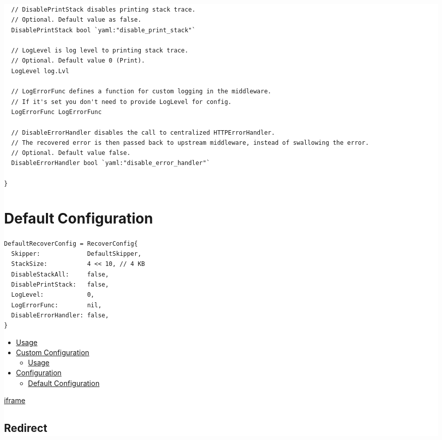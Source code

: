 ```codeBlockLines_e6Vv
  // DisablePrintStack disables printing stack trace.
  // Optional. Default value as false.
  DisablePrintStack bool `yaml:"disable_print_stack"`

  // LogLevel is log level to printing stack trace.
  // Optional. Default value 0 (Print).
  LogLevel log.Lvl

  // LogErrorFunc defines a function for custom logging in the middleware.
  // If it's set you don't need to provide LogLevel for config.
  LogErrorFunc LogErrorFunc

  // DisableErrorHandler disables the call to centralized HTTPErrorHandler.
  // The recovered error is then passed back to upstream middleware, instead of swallowing the error.
  // Optional. Default value false.
  DisableErrorHandler bool `yaml:"disable_error_handler"`

}

```

# Default Configuration [​](https://echo.labstack.com/docs/middleware/recover#default-configuration "Direct link to Default Configuration")

```codeBlockLines_e6Vv
DefaultRecoverConfig = RecoverConfig{
  Skipper:             DefaultSkipper,
  StackSize:           4 << 10, // 4 KB
  DisableStackAll:     false,
  DisablePrintStack:   false,
  LogLevel:            0,
  LogErrorFunc:        nil,
  DisableErrorHandler: false,
}

```

- [Usage](https://echo.labstack.com/docs/middleware/recover#usage)
- [Custom Configuration](https://echo.labstack.com/docs/middleware/recover#custom-configuration)
  - [Usage](https://echo.labstack.com/docs/middleware/recover#usage-1)
- [Configuration](https://echo.labstack.com/docs/middleware/recover#configuration)
  - [Default Configuration](https://echo.labstack.com/docs/middleware/recover#default-configuration)

[iframe](https://td.doubleclick.net/td/ga/rul?tid=G-H19TMZLQFN&gacid=1386985809.1743203629&gtm=45je53q1v9133279001za200&dma=0&gcd=13l3l3l3l1l1&npa=0&pscdl=noapi&aip=1&fledge=1&frm=0&tag_exp=102015666~102482433~102788824~102803279~102813109~102887800~102926062~102976415&z=639305421)

## Redirect
